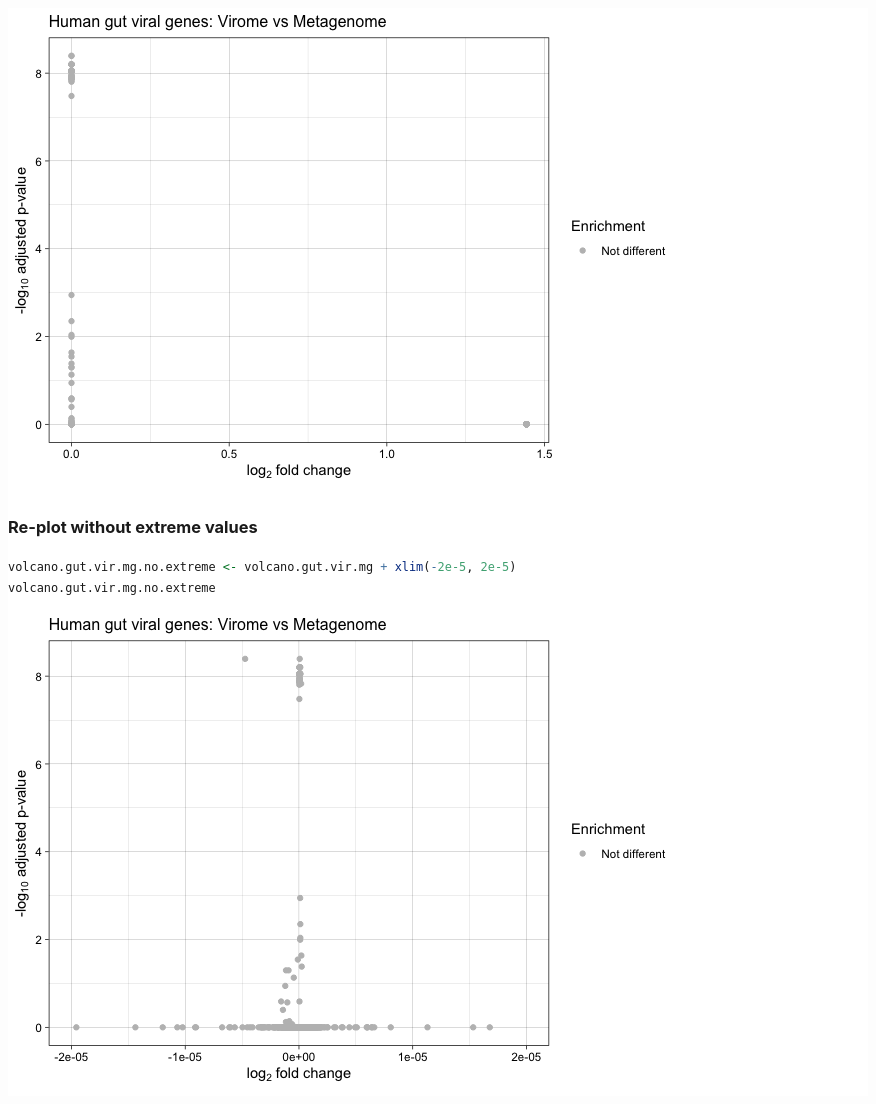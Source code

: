 ![](gene_deseq_files/figure-gfm/volcano-gut-1.png)

### Re-plot without extreme values

``` r
volcano.gut.vir.mg.no.extreme <- volcano.gut.vir.mg + xlim(-2e-5, 2e-5)
volcano.gut.vir.mg.no.extreme
```

![](gene_deseq_files/figure-gfm/volcano-gut-no-extreme-1.png)
